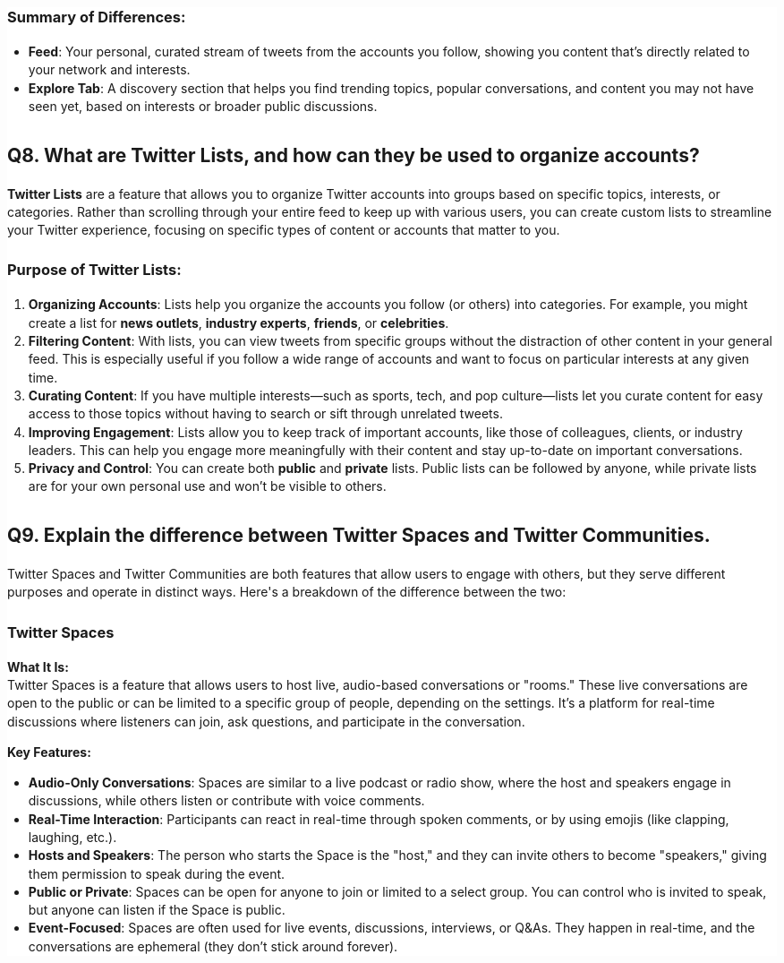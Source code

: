 ### **Summary of Differences**:

- **Feed**: Your personal, curated stream of tweets from the accounts you follow, showing you content that’s directly related to your network and interests.
- **Explore Tab**: A discovery section that helps you find trending topics, popular conversations, and content you may not have seen yet, based on interests or broader public discussions.
## Q8. What are Twitter Lists, and how can they be used to organize accounts?
**Twitter Lists** are a feature that allows you to organize Twitter accounts into groups based on specific topics, interests, or categories. Rather than scrolling through your entire feed to keep up with various users, you can create custom lists to streamline your Twitter experience, focusing on specific types of content or accounts that matter to you.

### **Purpose of Twitter Lists:**

1. **Organizing Accounts**: Lists help you organize the accounts you follow (or others) into categories. For example, you might create a list for **news outlets**, **industry experts**, **friends**, or **celebrities**.
2. **Filtering Content**: With lists, you can view tweets from specific groups without the distraction of other content in your general feed. This is especially useful if you follow a wide range of accounts and want to focus on particular interests at any given time.
3. **Curating Content**: If you have multiple interests—such as sports, tech, and pop culture—lists let you curate content for easy access to those topics without having to search or sift through unrelated tweets.
4. **Improving Engagement**: Lists allow you to keep track of important accounts, like those of colleagues, clients, or industry leaders. This can help you engage more meaningfully with their content and stay up-to-date on important conversations.
5. **Privacy and Control**: You can create both **public** and **private** lists. Public lists can be followed by anyone, while private lists are for your own personal use and won’t be visible to others.
## Q9. Explain the difference between Twitter Spaces and Twitter Communities.
Twitter Spaces and Twitter Communities are both features that allow users to engage with others, but they serve different purposes and operate in distinct ways. Here's a breakdown of the difference between the two:

### **Twitter Spaces**

**What It Is:**  
Twitter Spaces is a feature that allows users to host live, audio-based conversations or "rooms." These live conversations are open to the public or can be limited to a specific group of people, depending on the settings. It’s a platform for real-time discussions where listeners can join, ask questions, and participate in the conversation.

**Key Features:**

- **Audio-Only Conversations**: Spaces are similar to a live podcast or radio show, where the host and speakers engage in discussions, while others listen or contribute with voice comments.
- **Real-Time Interaction**: Participants can react in real-time through spoken comments, or by using emojis (like clapping, laughing, etc.).
- **Hosts and Speakers**: The person who starts the Space is the "host," and they can invite others to become "speakers," giving them permission to speak during the event.
- **Public or Private**: Spaces can be open for anyone to join or limited to a select group. You can control who is invited to speak, but anyone can listen if the Space is public.
- **Event-Focused**: Spaces are often used for live events, discussions, interviews, or Q&As. They happen in real-time, and the conversations are ephemeral (they don’t stick around forever).
